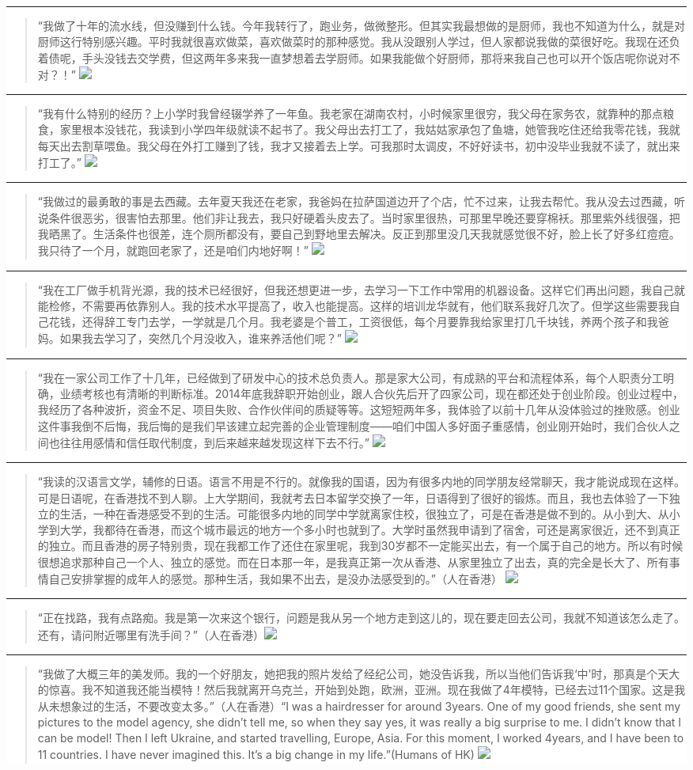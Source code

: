 -----------------------

>  “我做了十年的流水线，但没赚到什么钱。今年我转行了，跑业务，做微整形。但其实我最想做的是厨师，我也不知道为什么，就是对厨师这行特别感兴趣。平时我就很喜欢做菜，喜欢做菜时的那种感觉。我从没跟别人学过，但人家都说我做的菜很好吃。我现在还负着债呢，手头没钱去交学费，但这两年多来我一直梦想着去学厨师。如果我能做个好厨师，那将来我自己也可以开个饭店呢你说对不对？！”
![]( https://weibo.cn/mblog/oripic?id=F5GvbFr3b&u=b64d7fb3gy1fg4rpc0qhyj215o0rs44u )

-----------------------

>  “我有什么特别的经历？上小学时我曾经辍学养了一年鱼。我老家在湖南农村，小时候家里很穷，我父母在家务农，就靠种的那点粮食，家里根本没钱花，我读到小学四年级就读不起书了。我父母出去打工了，我姑姑家承包了鱼塘，她管我吃住还给我零花钱，我就每天出去割草喂鱼。我父母在外打工赚到了钱，我才又接着去上学。可我那时太调皮，不好好读书，初中没毕业我就不读了，就出来打工了。”
![]( https://weibo.cn/mblog/oripic?id=F5FH1B9bl&u=b64d7fb3gy1fg4o4hg1opj215o0rsn78 )

-----------------------

>  “我做过的最勇敢的事是去西藏。去年夏天我还在老家，我爸妈在拉萨国道边开了个店，忙不过来，让我去帮忙。我从没去过西藏，听说条件很恶劣，很害怕去那里。他们非让我去，我只好硬着头皮去了。当时家里很热，可那里早晚还要穿棉袄。那里紫外线很强，把我晒黑了。生活条件也很差，连个厕所都没有，要自己到野地里去解决。反正到那里没几天我就感觉很不好，脸上长了好多红痘痘。我只待了一个月，就跑回老家了，还是咱们内地好啊！”
![]( https://weibo.cn/mblog/oripic?id=F5EZhAt2m&u=b64d7fb3gy1fg4l2d7v66j215o0rsk11 )

-----------------------

>  “我在工厂做手机背光源，我的技术已经很好，但我还想更进一步，去学习一下工作中常用的机器设备。这样它们再出问题，我自己就能检修，不需要再依靠别人。我的技术水平提高了，收入也能提高。这样的培训龙华就有，他们联系我好几次了。但学这些需要我自己花钱，还得辞工专门去学，一学就是几个月。我老婆是个普工，工资很低，每个月要靠我给家里打几千块钱，养两个孩子和我爸妈。如果我去学习了，突然几个月没收入，谁来养活他们呢？”
![]( https://weibo.cn/mblog/oripic?id=F5yFkDsqG&u=b64d7fb3gy1fg3t6nldncj215o0rsgx6 )

-----------------------

>  “我在一家公司工作了十几年，已经做到了研发中心的技术总负责人。那是家大公司，有成熟的平台和流程体系，每个人职责分工明确，业绩考核也有清晰的判断标准。2014年底我辞职开始创业，跟人合伙先后开了四家公司，现在都还处于创业阶段。创业过程中，我经历了各种波折，资金不足、项目失败、合作伙伴间的质疑等等。这短短两年多，我体验了以前十几年从没体验过的挫败感。创业这件事我倒不后悔，我后悔的是我们早该建立起完善的企业管理制度——咱们中国人多好面子重感情，创业刚开始时，我们合伙人之间也往往用感情和信任取代制度，到后来越来越发现这样下去不行。”
![]( https://weibo.cn/mblog/oripic?id=F5yt3t7Q1&u=b64d7fb3gy1fg3sa6h6eqj215o0rsn3j )

-----------------------

>  “我读的汉语言文学，辅修的日语。语言不用是不行的。就像我的国语，因为有很多内地的同学朋友经常聊天，我才能说成现在这样。可是日语呢，在香港找不到人聊。上大学期间，我就考去日本留学交换了一年，日语得到了很好的锻炼。而且，我也去体验了一下独立的生活，一种在香港感受不到的生活。可能很多内地的同学中学就离家住校，很独立了，可是在香港是做不到的。从小到大、从小学到大学，我都待在香港，而这个城市最远的地方一个多小时也就到了。大学时虽然我申请到了宿舍，可还是离家很近，还不到真正的独立。而且香港的房子特别贵，现在我都工作了还住在家里呢，我到30岁都不一定能买出去，有一个属于自己的地方。所以有时候很想追求那种自己一个人、独立的感觉。而在日本那一年，是我真正第一次从香港、从家里独立了出去，真的完全是长大了、所有事情自己安排掌握的成年人的感觉。那种生活，我如果不出去，是没办法感受到的。”（人在香港）
![]( https://weibo.cn/mblog/oripic?id=F5wOBz7Kt&u=b64d7fb3gy1fg3kvuuv4nj20rs15odnq )

-----------------------

>  “正在找路，我有点路痴。我是第一次来这个银行，问题是我从另一个地方走到这儿的，现在要走回去公司，我就不知道该怎么走了。还有，请问附近哪里有洗手间？”（人在香港） ​​​
![]( https://weibo.cn/mblog/oripic?id=F5ws8Czei&u=b64d7fb3gy1fg3je90lkmj215o0rsgtx )

-----------------------

>  “我做了大概三年的美发师。我的一个好朋友，她把我的照片发给了经纪公司，她没告诉我，所以当他们告诉我‘中’时，那真是个天大的惊喜。我不知道我还能当模特！然后我就离开乌克兰，开始到处跑，欧洲，亚洲。现在我做了4年模特，已经去过11个国家。这是我从未想象过的生活，不要改变太多。”（人在香港）“I was a hairdresser for around 3years. One of my good friends, she sent my pictures to the model agency, she didn’t tell me, so when they say yes, it was really a big surprise to me. I didn’t know that I can be model! Then I left Ukraine, and started travelling, Europe, Asia. For this moment, I worked 4years, and I have been to 11 countries. I have never imagined this. It’s a big change in my life.”(Humans of HK)
![]( https://weibo.cn/mblog/oripic?id=F5vGSuiL6&u=b64d7fb3gy1fg3g0wopwuj20rs15ok0c )
